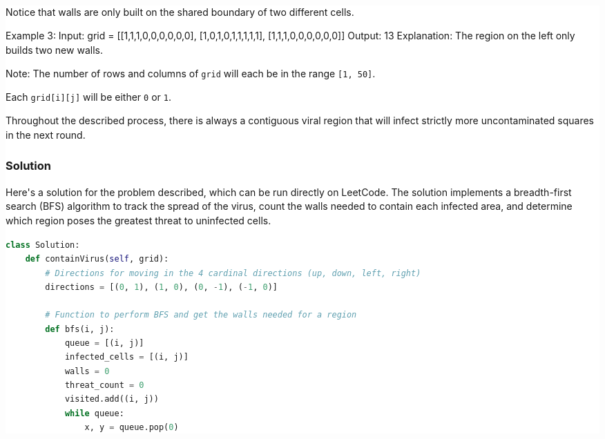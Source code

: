 Notice that walls are only built on the shared boundary of two different cells.


Example 3:
Input: grid = 
[[1,1,1,0,0,0,0,0,0],
 [1,0,1,0,1,1,1,1,1],
 [1,1,1,0,0,0,0,0,0]]
Output: 13
Explanation: The region on the left only builds two new walls.

Note:
The number of rows and columns of `grid` will each be in the range `[1, 50]`.

Each `grid[i][j]` will be either `0` or `1`.

Throughout the described process, there is always a contiguous viral region that will infect strictly more uncontaminated squares in the next round.

### Solution 
 Here's a solution for the problem described, which can be run directly on LeetCode. The solution implements a breadth-first search (BFS) algorithm to track the spread of the virus, count the walls needed to contain each infected area, and determine which region poses the greatest threat to uninfected cells.



```python
class Solution:
    def containVirus(self, grid):
        # Directions for moving in the 4 cardinal directions (up, down, left, right)
        directions = [(0, 1), (1, 0), (0, -1), (-1, 0)]
        
        # Function to perform BFS and get the walls needed for a region
        def bfs(i, j):
            queue = [(i, j)]
            infected_cells = [(i, j)]
            walls = 0
            threat_count = 0
            visited.add((i, j))
            while queue:
                x, y = queue.pop(0)
